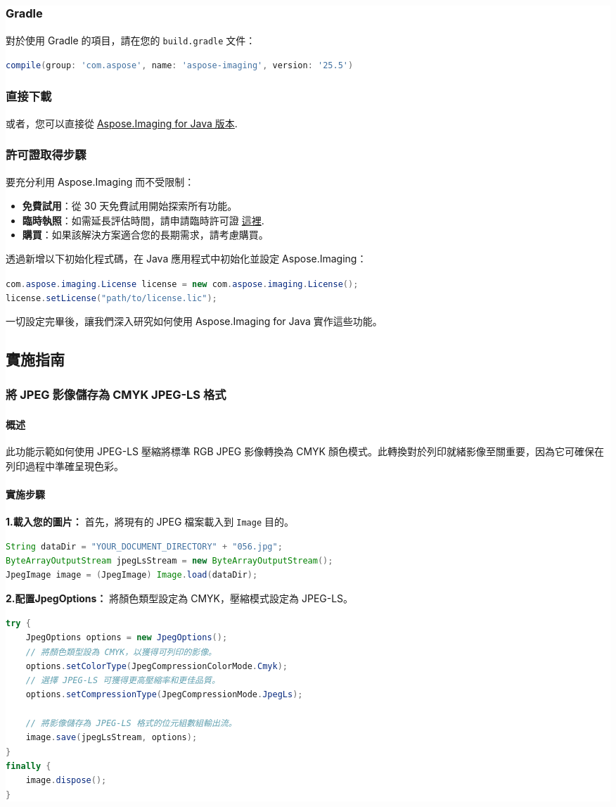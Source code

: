 ### Gradle
對於使用 Gradle 的項目，請在您的 `build.gradle` 文件：
```gradle
compile(group: 'com.aspose', name: 'aspose-imaging', version: '25.5')
```

### 直接下載
或者，您可以直接從 [Aspose.Imaging for Java 版本](https://releases。aspose.com/imaging/java/).

### 許可證取得步驟

要充分利用 Aspose.Imaging 而不受限制：
- **免費試用**：從 30 天免費試用開始探索所有功能。
- **臨時執照**：如需延長評估時間，請申請臨時許可證 [這裡](https://purchase。aspose.com/temporary-license/).
- **購買**：如果該解決方案適合您的長期需求，請考慮購買。

透過新增以下初始化程式碼，在 Java 應用程式中初始化並設定 Aspose.Imaging：
```java
com.aspose.imaging.License license = new com.aspose.imaging.License();
license.setLicense("path/to/license.lic");
```

一切設定完畢後，讓我們深入研究如何使用 Aspose.Imaging for Java 實作這些功能。

## 實施指南

### 將 JPEG 影像儲存為 CMYK JPEG-LS 格式

#### 概述
此功能示範如何使用 JPEG-LS 壓縮將標準 RGB JPEG 影像轉換為 CMYK 顏色模式。此轉換對於列印就緒影像至關重要，因為它可確保在列印過程中準確呈現色彩。

#### 實施步驟

**1.載入您的圖片：**
首先，將現有的 JPEG 檔案載入到 `Image` 目的。
```java
String dataDir = "YOUR_DOCUMENT_DIRECTORY" + "056.jpg";
ByteArrayOutputStream jpegLsStream = new ByteArrayOutputStream();
JpegImage image = (JpegImage) Image.load(dataDir);
```

**2.配置JpegOptions：**
將顏色類型設定為 CMYK，壓縮模式設定為 JPEG-LS。
```java
try {
    JpegOptions options = new JpegOptions();
    // 將顏色類型設為 CMYK，以獲得可列印的影像。
    options.setColorType(JpegCompressionColorMode.Cmyk);
    // 選擇 JPEG-LS 可獲得更高壓縮率和更佳品質。
    options.setCompressionType(JpegCompressionMode.JpegLs);

    // 將影像儲存為 JPEG-LS 格式的位元組數組輸出流。
    image.save(jpegLsStream, options);
}
finally {
    image.dispose();
}
```
